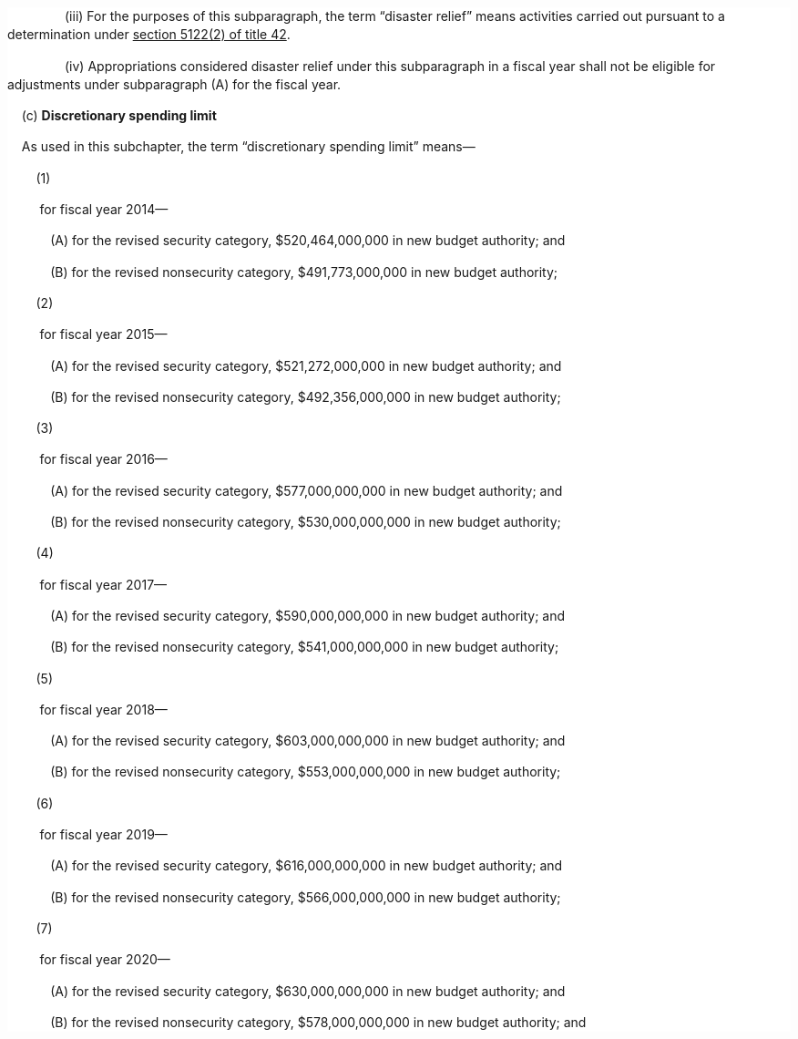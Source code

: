                 (iii) For the purposes of this subparagraph, the term “disaster relief” means activities carried out pursuant to a determination under [section 5122(2) of title 42][/us/usc/t42/s5122/2].

                (iv) Appropriations considered disaster relief under this subparagraph in a fiscal year shall not be eligible for adjustments under subparagraph (A) for the fiscal year.

    (c) __Discretionary spending limit__ 

    As used in this subchapter, the term “discretionary spending limit” means—

        (1)

         for fiscal year 2014—

            (A) for the revised security category, $520,464,000,000 in new budget authority; and

            (B) for the revised nonsecurity category, $491,773,000,000 in new budget authority;

        (2)

         for fiscal year 2015—

            (A) for the revised security category, $521,272,000,000 in new budget authority; and

            (B) for the revised nonsecurity category, $492,356,000,000 in new budget authority;

        (3)

         for fiscal year 2016—

            (A) for the revised security category, $577,000,000,000 in new budget authority; and

            (B) for the revised nonsecurity category, $530,000,000,000 in new budget authority;

        (4)

         for fiscal year 2017—

            (A) for the revised security category, $590,000,000,000 in new budget authority; and

            (B) for the revised nonsecurity category, $541,000,000,000 in new budget authority;

        (5)

         for fiscal year 2018—

            (A) for the revised security category, $603,000,000,000 in new budget authority; and

            (B) for the revised nonsecurity category, $553,000,000,000 in new budget authority;

        (6)

         for fiscal year 2019—

            (A) for the revised security category, $616,000,000,000 in new budget authority; and

            (B) for the revised nonsecurity category, $566,000,000,000 in new budget authority;

        (7)

         for fiscal year 2020—

            (A) for the revised security category, $630,000,000,000 in new budget authority; and

            (B) for the revised nonsecurity category, $578,000,000,000 in new budget authority; and


[/us/usc/t2/s905/f]: https://publicdocs.github.io/go/links?ns=uslm&ref=%2Fus%2Fusc%2Ft2%2Fs905%2Ff
[/us/usc/t2/s905/f]: https://publicdocs.github.io/go/links?ns=uslm&ref=%2Fus%2Fusc%2Ft2%2Fs905%2Ff
[/us/usc/t31/s1105]: https://publicdocs.github.io/go/links?ns=uslm&ref=%2Fus%2Fusc%2Ft31%2Fs1105
[/us/usc/t31/s1105/a]: https://publicdocs.github.io/go/links?ns=uslm&ref=%2Fus%2Fusc%2Ft31%2Fs1105%2Fa
[/us/usc/t42/s401]: https://publicdocs.github.io/go/links?ns=uslm&ref=%2Fus%2Fusc%2Ft42%2Fs401
[/us/usc/t42/s421/i]: https://publicdocs.github.io/go/links?ns=uslm&ref=%2Fus%2Fusc%2Ft42%2Fs421%2Fi
[/us/usc/t42/s1382/c/1]: https://publicdocs.github.io/go/links?ns=uslm&ref=%2Fus%2Fusc%2Ft42%2Fs1382%2Fc%2F1
[/us/usc/t42/s5122/2]: https://publicdocs.github.io/go/links?ns=uslm&ref=%2Fus%2Fusc%2Ft42%2Fs5122%2F2
[/us/pl/99/177/s251]: https://publicdocs.github.io/go/links?ns=uslm&ref=%2Fus%2Fpl%2F99%2F177%2Fs251
[/us/stat/99/1063]: https://publicdocs.github.io/go/links?ns=uslm&ref=%2Fus%2Fstat%2F99%2F1063
[/us/pl/100/119/s102/a]: https://publicdocs.github.io/go/links?ns=uslm&ref=%2Fus%2Fpl%2F100%2F119%2Fs102%2Fa
[/us/stat/101/754]: https://publicdocs.github.io/go/links?ns=uslm&ref=%2Fus%2Fstat%2F101%2F754
[/us/pl/100/203/s8003/f]: https://publicdocs.github.io/go/links?ns=uslm&ref=%2Fus%2Fpl%2F100%2F203%2Fs8003%2Ff
[/us/stat/101/1330-282]: https://publicdocs.github.io/go/links?ns=uslm&ref=%2Fus%2Fstat%2F101%2F1330-282
[/us/pl/101/508/s13101/a]: https://publicdocs.github.io/go/links?ns=uslm&ref=%2Fus%2Fpl%2F101%2F508%2Fs13101%2Fa
[/us/stat/104/1388-577]: https://publicdocs.github.io/go/links?ns=uslm&ref=%2Fus%2Fstat%2F104%2F1388-577
[/us/pl/103/66/s14002/c/1]: https://publicdocs.github.io/go/links?ns=uslm&ref=%2Fus%2Fpl%2F103%2F66%2Fs14002%2Fc%2F1
[/us/stat/107/683]: https://publicdocs.github.io/go/links?ns=uslm&ref=%2Fus%2Fstat%2F107%2F683
[/us/pl/103/87/s571]: https://publicdocs.github.io/go/links?ns=uslm&ref=%2Fus%2Fpl%2F103%2F87%2Fs571
[/us/stat/107/971]: https://publicdocs.github.io/go/links?ns=uslm&ref=%2Fus%2Fstat%2F107%2F971
[/us/pl/103/306/s562]: https://publicdocs.github.io/go/links?ns=uslm&ref=%2Fus%2Fpl%2F103%2F306%2Fs562
[/us/stat/108/1649]: https://publicdocs.github.io/go/links?ns=uslm&ref=%2Fus%2Fstat%2F108%2F1649
[/us/pl/103/354/s119/d/1]: https://publicdocs.github.io/go/links?ns=uslm&ref=%2Fus%2Fpl%2F103%2F354%2Fs119%2Fd%2F1
[/us/stat/108/3208]: https://publicdocs.github.io/go/links?ns=uslm&ref=%2Fus%2Fstat%2F108%2F3208
[/us/pl/104/121/s103/b]: https://publicdocs.github.io/go/links?ns=uslm&ref=%2Fus%2Fpl%2F104%2F121%2Fs103%2Fb
[/us/stat/110/848]: https://publicdocs.github.io/go/links?ns=uslm&ref=%2Fus%2Fstat%2F110%2F848
[/us/pl/104/193/s211/d/5/B]: https://publicdocs.github.io/go/links?ns=uslm&ref=%2Fus%2Fpl%2F104%2F193%2Fs211%2Fd%2F5%2FB
[/us/stat/110/2191]: https://publicdocs.github.io/go/links?ns=uslm&ref=%2Fus%2Fstat%2F110%2F2191
[/us/pl/104/208/s101/c]: https://publicdocs.github.io/go/links?ns=uslm&ref=%2Fus%2Fpl%2F104%2F208%2Fs101%2Fc
[/us/stat/110/3009-121]: https://publicdocs.github.io/go/links?ns=uslm&ref=%2Fus%2Fstat%2F110%2F3009-121
[/us/pl/105/33/s10203/a]: https://publicdocs.github.io/go/links?ns=uslm&ref=%2Fus%2Fpl%2F105%2F33%2Fs10203%2Fa
[/us/stat/111/698]: https://publicdocs.github.io/go/links?ns=uslm&ref=%2Fus%2Fstat%2F111%2F698
[/us/pl/105/89/s201/b/1]: https://publicdocs.github.io/go/links?ns=uslm&ref=%2Fus%2Fpl%2F105%2F89%2Fs201%2Fb%2F1
[/us/stat/111/2125]: https://publicdocs.github.io/go/links?ns=uslm&ref=%2Fus%2Fstat%2F111%2F2125
[/us/pl/105/178/s8101/a]: https://publicdocs.github.io/go/links?ns=uslm&ref=%2Fus%2Fpl%2F105%2F178%2Fs8101%2Fa
[/us/stat/112/488]: https://publicdocs.github.io/go/links?ns=uslm&ref=%2Fus%2Fstat%2F112%2F488
[/us/pl/106/291/s801/a]: https://publicdocs.github.io/go/links?ns=uslm&ref=%2Fus%2Fpl%2F106%2F291%2Fs801%2Fa
[/us/stat/114/1026]: https://publicdocs.github.io/go/links?ns=uslm&ref=%2Fus%2Fstat%2F114%2F1026
[/us/pl/106/429/s101/a]: https://publicdocs.github.io/go/links?ns=uslm&ref=%2Fus%2Fpl%2F106%2F429%2Fs101%2Fa
[/us/stat/114/1900]: https://publicdocs.github.io/go/links?ns=uslm&ref=%2Fus%2Fstat%2F114%2F1900
[/us/pl/107/117/s101/a]: https://publicdocs.github.io/go/links?ns=uslm&ref=%2Fus%2Fpl%2F107%2F117%2Fs101%2Fa
[/us/stat/115/2341]: https://publicdocs.github.io/go/links?ns=uslm&ref=%2Fus%2Fstat%2F115%2F2341
[/us/pl/108/88/s10/a]: https://publicdocs.github.io/go/links?ns=uslm&ref=%2Fus%2Fpl%2F108%2F88%2Fs10%2Fa
[/us/stat/117/1127]: https://publicdocs.github.io/go/links?ns=uslm&ref=%2Fus%2Fstat%2F117%2F1127
[/us/pl/108/310/s10/a]: https://publicdocs.github.io/go/links?ns=uslm&ref=%2Fus%2Fpl%2F108%2F310%2Fs10%2Fa
[/us/stat/118/1160]: https://publicdocs.github.io/go/links?ns=uslm&ref=%2Fus%2Fstat%2F118%2F1160
[/us/pl/109/59]: https://publicdocs.github.io/go/links?ns=uslm&ref=%2Fus%2Fpl%2F109%2F59
[/us/stat/119/1915]: https://publicdocs.github.io/go/links?ns=uslm&ref=%2Fus%2Fstat%2F119%2F1915
[/us/pl/112/25/s101]: https://publicdocs.github.io/go/links?ns=uslm&ref=%2Fus%2Fpl%2F112%2F25%2Fs101
[/us/stat/125/241]: https://publicdocs.github.io/go/links?ns=uslm&ref=%2Fus%2Fstat%2F125%2F241
[/us/pl/112/240/s901/d/1]: https://publicdocs.github.io/go/links?ns=uslm&ref=%2Fus%2Fpl%2F112%2F240%2Fs901%2Fd%2F1
[/us/stat/126/2370]: https://publicdocs.github.io/go/links?ns=uslm&ref=%2Fus%2Fstat%2F126%2F2370
[/us/pl/113/67/s101/a]: https://publicdocs.github.io/go/links?ns=uslm&ref=%2Fus%2Fpl%2F113%2F67%2Fs101%2Fa
[/us/stat/127/1166]: https://publicdocs.github.io/go/links?ns=uslm&ref=%2Fus%2Fstat%2F127%2F1166
[/us/act/1935-08-14/ch531]: https://publicdocs.github.io/go/links?ns=uslm&ref=%2Fus%2Fact%2F1935-08-14%2Fch531
[/us/stat/49/620]: https://publicdocs.github.io/go/links?ns=uslm&ref=%2Fus%2Fstat%2F49%2F620
[/us/usc/t42/s1305]: https://publicdocs.github.io/go/links?ns=uslm&ref=%2Fus%2Fusc%2Ft42%2Fs1305
[/us/pl/101/508/s13101/e/2]: https://publicdocs.github.io/go/links?ns=uslm&ref=%2Fus%2Fpl%2F101%2F508%2Fs13101%2Fe%2F2
[/us/pl/99/177/s257/e]: https://publicdocs.github.io/go/links?ns=uslm&ref=%2Fus%2Fpl%2F99%2F177%2Fs257%2Fe
[/us/usc/t2/s907/e]: https://publicdocs.github.io/go/links?ns=uslm&ref=%2Fus%2Fusc%2Ft2%2Fs907%2Fe
[/us/pl/113/67]: https://publicdocs.github.io/go/links?ns=uslm&ref=%2Fus%2Fpl%2F113%2F67
[/us/pl/112/240]: https://publicdocs.github.io/go/links?ns=uslm&ref=%2Fus%2Fpl%2F112%2F240
[/us/pl/112/25]: https://publicdocs.github.io/go/links?ns=uslm&ref=%2Fus%2Fpl%2F112%2F25
[/us/pl/109/59/s8002]: https://publicdocs.github.io/go/links?ns=uslm&ref=%2Fus%2Fpl%2F109%2F59%2Fs8002
[/us/pl/109/59/s8001/a]: https://publicdocs.github.io/go/links?ns=uslm&ref=%2Fus%2Fpl%2F109%2F59%2Fs8001%2Fa
[/us/pl/108/310/s10/a]: https://publicdocs.github.io/go/links?ns=uslm&ref=%2Fus%2Fpl%2F108%2F310%2Fs10%2Fa
[/us/pl/108/88/s10/a]: https://publicdocs.github.io/go/links?ns=uslm&ref=%2Fus%2Fpl%2F108%2F88%2Fs10%2Fa
[/us/pl/108/310/s10/b]: https://publicdocs.github.io/go/links?ns=uslm&ref=%2Fus%2Fpl%2F108%2F310%2Fs10%2Fb
[/us/pl/108/88/s10/b]: https://publicdocs.github.io/go/links?ns=uslm&ref=%2Fus%2Fpl%2F108%2F88%2Fs10%2Fb
[/us/pl/108/88/s10/a]: https://publicdocs.github.io/go/links?ns=uslm&ref=%2Fus%2Fpl%2F108%2F88%2Fs10%2Fa
[/us/pl/108/88/s10/b/1]: https://publicdocs.github.io/go/links?ns=uslm&ref=%2Fus%2Fpl%2F108%2F88%2Fs10%2Fb%2F1
[/us/pl/108/88/s10/b]: https://publicdocs.github.io/go/links?ns=uslm&ref=%2Fus%2Fpl%2F108%2F88%2Fs10%2Fb
[/us/pl/107/117/s101/a/1]: https://publicdocs.github.io/go/links?ns=uslm&ref=%2Fus%2Fpl%2F107%2F117%2Fs101%2Fa%2F1
[/us/pl/107/117/s101/a/2]: https://publicdocs.github.io/go/links?ns=uslm&ref=%2Fus%2Fpl%2F107%2F117%2Fs101%2Fa%2F2
[/us/pl/107/117/s101/a/3]: https://publicdocs.github.io/go/links?ns=uslm&ref=%2Fus%2Fpl%2F107%2F117%2Fs101%2Fa%2F3
[/us/pl/106/291/s801/b]: https://publicdocs.github.io/go/links?ns=uslm&ref=%2Fus%2Fpl%2F106%2F291%2Fs801%2Fb
[/us/pl/106/429]: https://publicdocs.github.io/go/links?ns=uslm&ref=%2Fus%2Fpl%2F106%2F429
[/us/pl/106/291/s801/a/1]: https://publicdocs.github.io/go/links?ns=uslm&ref=%2Fus%2Fpl%2F106%2F291%2Fs801%2Fa%2F1
[/us/pl/106/291/s801/a/2]: https://publicdocs.github.io/go/links?ns=uslm&ref=%2Fus%2Fpl%2F106%2F291%2Fs801%2Fa%2F2
[/us/pl/106/291/s801/a/3]: https://publicdocs.github.io/go/links?ns=uslm&ref=%2Fus%2Fpl%2F106%2F291%2Fs801%2Fa%2F3
[/us/pl/105/178/s8101/d]: https://publicdocs.github.io/go/links?ns=uslm&ref=%2Fus%2Fpl%2F105%2F178%2Fs8101%2Fd
[/us/pl/105/178/s8101/a/1]: https://publicdocs.github.io/go/links?ns=uslm&ref=%2Fus%2Fpl%2F105%2F178%2Fs8101%2Fa%2F1
[/us/pl/105/178/s8101/a/2]: https://publicdocs.github.io/go/links?ns=uslm&ref=%2Fus%2Fpl%2F105%2F178%2Fs8101%2Fa%2F2
[/us/pl/105/178/s8101/a/3]: https://publicdocs.github.io/go/links?ns=uslm&ref=%2Fus%2Fpl%2F105%2F178%2Fs8101%2Fa%2F3
[/us/pl/105/178/s8101/a/4]: https://publicdocs.github.io/go/links?ns=uslm&ref=%2Fus%2Fpl%2F105%2F178%2Fs8101%2Fa%2F4
[/us/pl/105/178/s8101/a/5]: https://publicdocs.github.io/go/links?ns=uslm&ref=%2Fus%2Fpl%2F105%2F178%2Fs8101%2Fa%2F5
[/us/pl/105/33/s10203/a/1]: https://publicdocs.github.io/go/links?ns=uslm&ref=%2Fus%2Fpl%2F105%2F33%2Fs10203%2Fa%2F1
[/us/pl/105/33/s10203/a/2]: https://publicdocs.github.io/go/links?ns=uslm&ref=%2Fus%2Fpl%2F105%2F33%2Fs10203%2Fa%2F2
[/us/pl/105/33/s10203/a/3]: https://publicdocs.github.io/go/links?ns=uslm&ref=%2Fus%2Fpl%2F105%2F33%2Fs10203%2Fa%2F3
[/us/pl/105/33/s10203/a/4]: https://publicdocs.github.io/go/links?ns=uslm&ref=%2Fus%2Fpl%2F105%2F33%2Fs10203%2Fa%2F4
[/us/pl/105/89]: https://publicdocs.github.io/go/links?ns=uslm&ref=%2Fus%2Fpl%2F105%2F89
[/us/pl/105/33/s10203/b]: https://publicdocs.github.io/go/links?ns=uslm&ref=%2Fus%2Fpl%2F105%2F33%2Fs10203%2Fb
[/us/pl/104/208]: https://publicdocs.github.io/go/links?ns=uslm&ref=%2Fus%2Fpl%2F104%2F208
[/us/pl/104/121]: https://publicdocs.github.io/go/links?ns=uslm&ref=%2Fus%2Fpl%2F104%2F121
[/us/pl/104/193/s211/d/5/B/i]: https://publicdocs.github.io/go/links?ns=uslm&ref=%2Fus%2Fpl%2F104%2F193%2Fs211%2Fd%2F5%2FB%2Fi
[/us/pl/104/193/s211/d/5/B/ii]: https://publicdocs.github.io/go/links?ns=uslm&ref=%2Fus%2Fpl%2F104%2F193%2Fs211%2Fd%2F5%2FB%2Fii
[/us/usc/t42/s401/g/1/A]: https://publicdocs.github.io/go/links?ns=uslm&ref=%2Fus%2Fusc%2Ft42%2Fs401%2Fg%2F1%2FA
[/us/pl/103/354]: https://publicdocs.github.io/go/links?ns=uslm&ref=%2Fus%2Fpl%2F103%2F354
[/us/pl/103/306]: https://publicdocs.github.io/go/links?ns=uslm&ref=%2Fus%2Fpl%2F103%2F306
[/us/pl/103/66/s14002/c/1/A]: https://publicdocs.github.io/go/links?ns=uslm&ref=%2Fus%2Fpl%2F103%2F66%2Fs14002%2Fc%2F1%2FA
[/us/pl/103/66/s14002/c/1/B/i]: https://publicdocs.github.io/go/links?ns=uslm&ref=%2Fus%2Fpl%2F103%2F66%2Fs14002%2Fc%2F1%2FB%2Fi
[/us/pl/103/66/s14002/c/1/B/ii]: https://publicdocs.github.io/go/links?ns=uslm&ref=%2Fus%2Fpl%2F103%2F66%2Fs14002%2Fc%2F1%2FB%2Fii
[/us/pl/103/66/s14002/c/1/B/iii]: https://publicdocs.github.io/go/links?ns=uslm&ref=%2Fus%2Fpl%2F103%2F66%2Fs14002%2Fc%2F1%2FB%2Fiii
[/us/pl/103/66/s14002/c/1/B/iv]: https://publicdocs.github.io/go/links?ns=uslm&ref=%2Fus%2Fpl%2F103%2F66%2Fs14002%2Fc%2F1%2FB%2Fiv
[/us/pl/103/66/s14002/c/1/B/v]: https://publicdocs.github.io/go/links?ns=uslm&ref=%2Fus%2Fpl%2F103%2F66%2Fs14002%2Fc%2F1%2FB%2Fv
[/us/pl/103/66/s14002/c/1/B/vi]: https://publicdocs.github.io/go/links?ns=uslm&ref=%2Fus%2Fpl%2F103%2F66%2Fs14002%2Fc%2F1%2FB%2Fvi
[/us/pl/103/87]: https://publicdocs.github.io/go/links?ns=uslm&ref=%2Fus%2Fpl%2F103%2F87
[/us/pl/101/508/s13101/a]: https://publicdocs.github.io/go/links?ns=uslm&ref=%2Fus%2Fpl%2F101%2F508%2Fs13101%2Fa
[/us/pl/101/508/s13101/e/2]: https://publicdocs.github.io/go/links?ns=uslm&ref=%2Fus%2Fpl%2F101%2F508%2Fs13101%2Fe%2F2
[/us/usc/t2/s907/e]: https://publicdocs.github.io/go/links?ns=uslm&ref=%2Fus%2Fusc%2Ft2%2Fs907%2Fe
[/us/pl/100/119]: https://publicdocs.github.io/go/links?ns=uslm&ref=%2Fus%2Fpl%2F100%2F119
[/us/pl/100/203/s8003/f]: https://publicdocs.github.io/go/links?ns=uslm&ref=%2Fus%2Fpl%2F100%2F203%2Fs8003%2Ff
[/us/pl/105/89]: https://publicdocs.github.io/go/links?ns=uslm&ref=%2Fus%2Fpl%2F105%2F89
[/us/pl/105/89/s501]: https://publicdocs.github.io/go/links?ns=uslm&ref=%2Fus%2Fpl%2F105%2F89%2Fs501
[/us/usc/t42/s622]: https://publicdocs.github.io/go/links?ns=uslm&ref=%2Fus%2Fusc%2Ft42%2Fs622
[/us/pl/103/354/s119/d/1]: https://publicdocs.github.io/go/links?ns=uslm&ref=%2Fus%2Fpl%2F103%2F354%2Fs119%2Fd%2F1
[/us/stat/108/3208]: https://publicdocs.github.io/go/links?ns=uslm&ref=%2Fus%2Fstat%2F108%2F3208
[/us/pl/106/429/s101/a]: https://publicdocs.github.io/go/links?ns=uslm&ref=%2Fus%2Fpl%2F106%2F429%2Fs101%2Fa
[/us/stat/114/1900]: https://publicdocs.github.io/go/links?ns=uslm&ref=%2Fus%2Fstat%2F114%2F1900
[/us/pl/106/113/s1000/a/5]: https://publicdocs.github.io/go/links?ns=uslm&ref=%2Fus%2Fpl%2F106%2F113%2Fs1000%2Fa%2F5
[/us/stat/113/1536]: https://publicdocs.github.io/go/links?ns=uslm&ref=%2Fus%2Fstat%2F113%2F1536
[/us/pl/105/178/s8101/b]: https://publicdocs.github.io/go/links?ns=uslm&ref=%2Fus%2Fpl%2F105%2F178%2Fs8101%2Fb
[/us/stat/112/489]: https://publicdocs.github.io/go/links?ns=uslm&ref=%2Fus%2Fstat%2F112%2F489
[/us/pl/105/206/s9013/a]: https://publicdocs.github.io/go/links?ns=uslm&ref=%2Fus%2Fpl%2F105%2F206%2Fs9013%2Fa
[/us/stat/112/865]: https://publicdocs.github.io/go/links?ns=uslm&ref=%2Fus%2Fstat%2F112%2F865
[/us/pl/109/59/s8003]: https://publicdocs.github.io/go/links?ns=uslm&ref=%2Fus%2Fpl%2F109%2F59%2Fs8003
[/us/stat/119/1917]: https://publicdocs.github.io/go/links?ns=uslm&ref=%2Fus%2Fstat%2F119%2F1917
[/us/pl/111/147/s446/a]: https://publicdocs.github.io/go/links?ns=uslm&ref=%2Fus%2Fpl%2F111%2F147%2Fs446%2Fa
[/us/stat/124/95]: https://publicdocs.github.io/go/links?ns=uslm&ref=%2Fus%2Fstat%2F124%2F95
[/us/pl/111/322/s2308]: https://publicdocs.github.io/go/links?ns=uslm&ref=%2Fus%2Fpl%2F111%2F322%2Fs2308
[/us/stat/124/3530]: https://publicdocs.github.io/go/links?ns=uslm&ref=%2Fus%2Fstat%2F124%2F3530
[/us/pl/112/5/s308]: https://publicdocs.github.io/go/links?ns=uslm&ref=%2Fus%2Fpl%2F112%2F5%2Fs308
[/us/stat/125/21]: https://publicdocs.github.io/go/links?ns=uslm&ref=%2Fus%2Fstat%2F125%2F21
[/us/usc/t2/s901/b]: https://publicdocs.github.io/go/links?ns=uslm&ref=%2Fus%2Fusc%2Ft2%2Fs901%2Fb
[/us/pl/105/178/s8103]: https://publicdocs.github.io/go/links?ns=uslm&ref=%2Fus%2Fpl%2F105%2F178%2Fs8103
[/us/stat/112/492]: https://publicdocs.github.io/go/links?ns=uslm&ref=%2Fus%2Fstat%2F112%2F492
[/us/pl/108/88/s11/a]: https://publicdocs.github.io/go/links?ns=uslm&ref=%2Fus%2Fpl%2F108%2F88%2Fs11%2Fa
[/us/stat/117/1128]: https://publicdocs.github.io/go/links?ns=uslm&ref=%2Fus%2Fstat%2F117%2F1128
[/us/pl/108/310/s11/a]: https://publicdocs.github.io/go/links?ns=uslm&ref=%2Fus%2Fpl%2F108%2F310%2Fs11%2Fa
[/us/stat/118/1161]: https://publicdocs.github.io/go/links?ns=uslm&ref=%2Fus%2Fstat%2F118%2F1161
